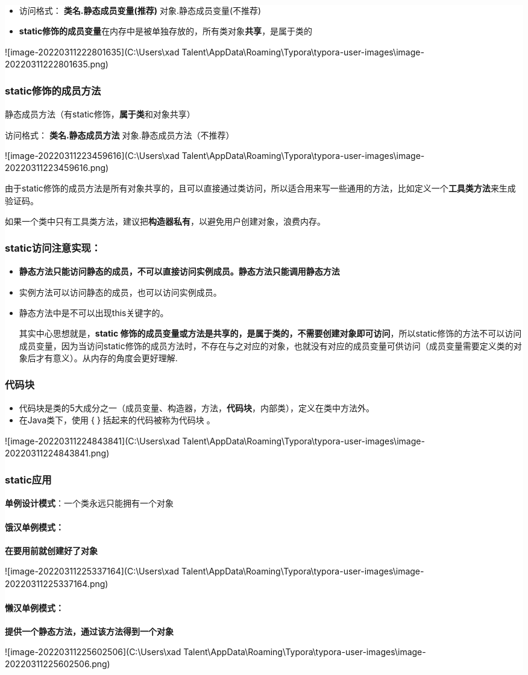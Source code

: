- 访问格式：	**类名.静态成员变量(推荐)**
  	对象.静态成员变量(不推荐)

- **static修饰的成员变量**在内存中是被单独存放的，所有类对象**共享**，是属于类的

![image-20220311222801635](C:\Users\xad Talent\AppData\Roaming\Typora\typora-user-images\image-20220311222801635.png)

### **static修饰的成员方法**

静态成员方法（有static修饰，**属于类**和对象共享）

访问格式： **类名.静态成员方法**
                    对象.静态成员方法（不推荐）

![image-20220311223459616](C:\Users\xad Talent\AppData\Roaming\Typora\typora-user-images\image-20220311223459616.png)

由于static修饰的成员方法是所有对象共享的，且可以直接通过类访问，所以适合用来写一些通用的方法，比如定义一个**工具类方法**来生成验证码。

如果一个类中只有工具类方法，建议把**构造器私有**，以避免用户创建对象，浪费内存。



### static访问注意实现：

- **静态方法只能访问静态的成员，不可以直接访问实例成员。静态方法只能调用静态方法**

- 实例方法可以访问静态的成员，也可以访问实例成员。

- 静态方法中是不可以出现this关键字的。 

  其实中心思想就是，**static 修饰的成员变量或方法是共享的，是属于类的，不需要创建对象即可访问**，所以static修饰的方法不可以访问成员变量，因为当访问static修饰的成员方法时，不存在与之对应的对象，也就没有对应的成员变量可供访问（成员变量需要定义类的对象后才有意义）。从内存的角度会更好理解.



### 代码块

- 代码块是类的5大成分之一（成员变量、构造器，方法，**代码块**，内部类），定义在类中方法外。
- 在Java类下，使用 { } 括起来的代码被称为代码块 。

![image-20220311224843841](C:\Users\xad Talent\AppData\Roaming\Typora\typora-user-images\image-20220311224843841.png)



### static应用

**单例设计模式**：一个类永远只能拥有一个对象

#### 饿汉单例模式：

**在要用前就创建好了对象**

![image-20220311225337164](C:\Users\xad Talent\AppData\Roaming\Typora\typora-user-images\image-20220311225337164.png)

#### 懒汉单例模式：

**提供一个静态方法，通过该方法得到一个对象**

![image-20220311225602506](C:\Users\xad Talent\AppData\Roaming\Typora\typora-user-images\image-20220311225602506.png)
